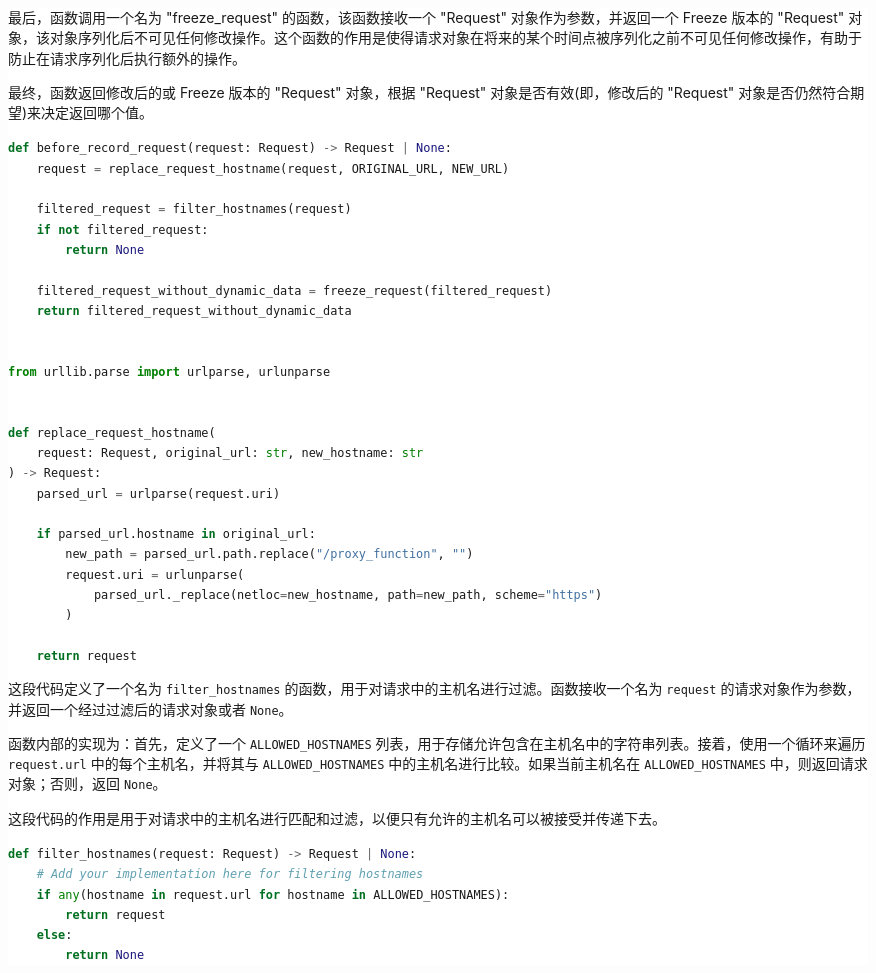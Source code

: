 最后，函数调用一个名为 "freeze_request" 的函数，该函数接收一个 "Request" 对象作为参数，并返回一个 Freeze 版本的 "Request" 对象，该对象序列化后不可见任何修改操作。这个函数的作用是使得请求对象在将来的某个时间点被序列化之前不可见任何修改操作，有助于防止在请求序列化后执行额外的操作。

最终，函数返回修改后的或 Freeze 版本的 "Request" 对象，根据 "Request" 对象是否有效(即，修改后的 "Request" 对象是否仍然符合期望)来决定返回哪个值。


```py
def before_record_request(request: Request) -> Request | None:
    request = replace_request_hostname(request, ORIGINAL_URL, NEW_URL)

    filtered_request = filter_hostnames(request)
    if not filtered_request:
        return None

    filtered_request_without_dynamic_data = freeze_request(filtered_request)
    return filtered_request_without_dynamic_data


from urllib.parse import urlparse, urlunparse


def replace_request_hostname(
    request: Request, original_url: str, new_hostname: str
) -> Request:
    parsed_url = urlparse(request.uri)

    if parsed_url.hostname in original_url:
        new_path = parsed_url.path.replace("/proxy_function", "")
        request.uri = urlunparse(
            parsed_url._replace(netloc=new_hostname, path=new_path, scheme="https")
        )

    return request


```

这段代码定义了一个名为 `filter_hostnames` 的函数，用于对请求中的主机名进行过滤。函数接收一个名为 `request` 的请求对象作为参数，并返回一个经过过滤后的请求对象或者 `None`。

函数内部的实现为：首先，定义了一个 `ALLOWED_HOSTNAMES` 列表，用于存储允许包含在主机名中的字符串列表。接着，使用一个循环来遍历 `request.url` 中的每个主机名，并将其与 `ALLOWED_HOSTNAMES` 中的主机名进行比较。如果当前主机名在 `ALLOWED_HOSTNAMES` 中，则返回请求对象；否则，返回 `None`。

这段代码的作用是用于对请求中的主机名进行匹配和过滤，以便只有允许的主机名可以被接受并传递下去。


```py
def filter_hostnames(request: Request) -> Request | None:
    # Add your implementation here for filtering hostnames
    if any(hostname in request.url for hostname in ALLOWED_HOSTNAMES):
        return request
    else:
        return None

```
